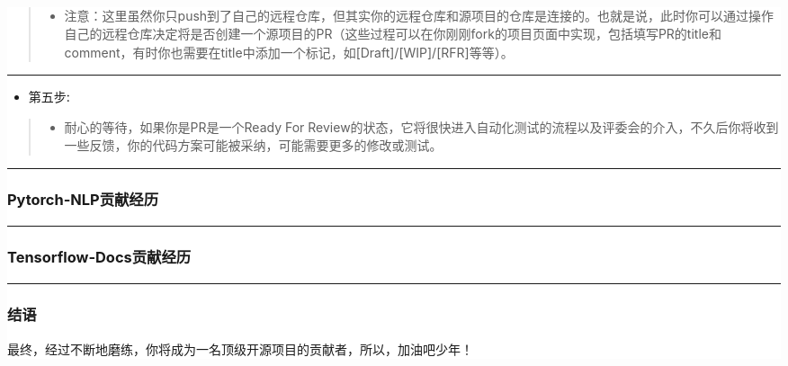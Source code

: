 > * 注意：这里虽然你只push到了自己的远程仓库，但其实你的远程仓库和源项目的仓库是连接的。也就是说，此时你可以通过操作自己的远程仓库决定将是否创建一个源项目的PR（这些过程可以在你刚刚fork的项目页面中实现，包括填写PR的title和comment，有时你也需要在title中添加一个标记，如[Draft]/[WIP]/[RFR]等等）。


---


* 第五步:

> * 耐心的等待，如果你是PR是一个Ready For Review的状态，它将很快进入自动化测试的流程以及评委会的介入，不久后你将收到一些反馈，你的代码方案可能被采纳，可能需要更多的修改或测试。



---


### Pytorch-NLP贡献经历

---

### Tensorflow-Docs贡献经历

---

### 结语

最终，经过不断地磨练，你将成为一名顶级开源项目的贡献者，所以，加油吧少年！




